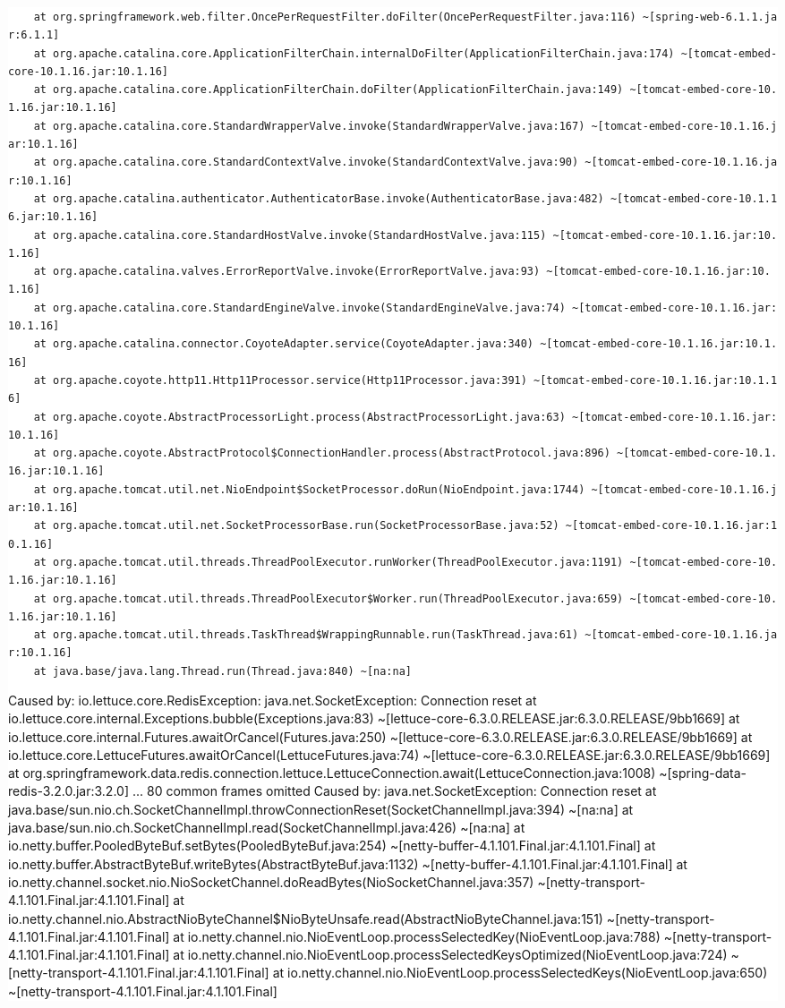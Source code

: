         at org.springframework.web.filter.OncePerRequestFilter.doFilter(OncePerRequestFilter.java:116) ~[spring-web-6.1.1.jar:6.1.1]
        at org.apache.catalina.core.ApplicationFilterChain.internalDoFilter(ApplicationFilterChain.java:174) ~[tomcat-embed-core-10.1.16.jar:10.1.16]
        at org.apache.catalina.core.ApplicationFilterChain.doFilter(ApplicationFilterChain.java:149) ~[tomcat-embed-core-10.1.16.jar:10.1.16]
        at org.apache.catalina.core.StandardWrapperValve.invoke(StandardWrapperValve.java:167) ~[tomcat-embed-core-10.1.16.jar:10.1.16]
        at org.apache.catalina.core.StandardContextValve.invoke(StandardContextValve.java:90) ~[tomcat-embed-core-10.1.16.jar:10.1.16]
        at org.apache.catalina.authenticator.AuthenticatorBase.invoke(AuthenticatorBase.java:482) ~[tomcat-embed-core-10.1.16.jar:10.1.16]
        at org.apache.catalina.core.StandardHostValve.invoke(StandardHostValve.java:115) ~[tomcat-embed-core-10.1.16.jar:10.1.16]
        at org.apache.catalina.valves.ErrorReportValve.invoke(ErrorReportValve.java:93) ~[tomcat-embed-core-10.1.16.jar:10.1.16]
        at org.apache.catalina.core.StandardEngineValve.invoke(StandardEngineValve.java:74) ~[tomcat-embed-core-10.1.16.jar:10.1.16]
        at org.apache.catalina.connector.CoyoteAdapter.service(CoyoteAdapter.java:340) ~[tomcat-embed-core-10.1.16.jar:10.1.16]
        at org.apache.coyote.http11.Http11Processor.service(Http11Processor.java:391) ~[tomcat-embed-core-10.1.16.jar:10.1.16]
        at org.apache.coyote.AbstractProcessorLight.process(AbstractProcessorLight.java:63) ~[tomcat-embed-core-10.1.16.jar:10.1.16]
        at org.apache.coyote.AbstractProtocol$ConnectionHandler.process(AbstractProtocol.java:896) ~[tomcat-embed-core-10.1.16.jar:10.1.16]
        at org.apache.tomcat.util.net.NioEndpoint$SocketProcessor.doRun(NioEndpoint.java:1744) ~[tomcat-embed-core-10.1.16.jar:10.1.16]
        at org.apache.tomcat.util.net.SocketProcessorBase.run(SocketProcessorBase.java:52) ~[tomcat-embed-core-10.1.16.jar:10.1.16]
        at org.apache.tomcat.util.threads.ThreadPoolExecutor.runWorker(ThreadPoolExecutor.java:1191) ~[tomcat-embed-core-10.1.16.jar:10.1.16]
        at org.apache.tomcat.util.threads.ThreadPoolExecutor$Worker.run(ThreadPoolExecutor.java:659) ~[tomcat-embed-core-10.1.16.jar:10.1.16]
        at org.apache.tomcat.util.threads.TaskThread$WrappingRunnable.run(TaskThread.java:61) ~[tomcat-embed-core-10.1.16.jar:10.1.16]
        at java.base/java.lang.Thread.run(Thread.java:840) ~[na:na]
Caused by: io.lettuce.core.RedisException: java.net.SocketException: Connection reset
        at io.lettuce.core.internal.Exceptions.bubble(Exceptions.java:83) ~[lettuce-core-6.3.0.RELEASE.jar:6.3.0.RELEASE/9bb1669]
        at io.lettuce.core.internal.Futures.awaitOrCancel(Futures.java:250) ~[lettuce-core-6.3.0.RELEASE.jar:6.3.0.RELEASE/9bb1669]
        at io.lettuce.core.LettuceFutures.awaitOrCancel(LettuceFutures.java:74) ~[lettuce-core-6.3.0.RELEASE.jar:6.3.0.RELEASE/9bb1669]
        at org.springframework.data.redis.connection.lettuce.LettuceConnection.await(LettuceConnection.java:1008) ~[spring-data-redis-3.2.0.jar:3.2.0]
        ... 80 common frames omitted
Caused by: java.net.SocketException: Connection reset
        at java.base/sun.nio.ch.SocketChannelImpl.throwConnectionReset(SocketChannelImpl.java:394) ~[na:na]
        at java.base/sun.nio.ch.SocketChannelImpl.read(SocketChannelImpl.java:426) ~[na:na]
        at io.netty.buffer.PooledByteBuf.setBytes(PooledByteBuf.java:254) ~[netty-buffer-4.1.101.Final.jar:4.1.101.Final]
        at io.netty.buffer.AbstractByteBuf.writeBytes(AbstractByteBuf.java:1132) ~[netty-buffer-4.1.101.Final.jar:4.1.101.Final]
        at io.netty.channel.socket.nio.NioSocketChannel.doReadBytes(NioSocketChannel.java:357) ~[netty-transport-4.1.101.Final.jar:4.1.101.Final]
        at io.netty.channel.nio.AbstractNioByteChannel$NioByteUnsafe.read(AbstractNioByteChannel.java:151) ~[netty-transport-4.1.101.Final.jar:4.1.101.Final]
        at io.netty.channel.nio.NioEventLoop.processSelectedKey(NioEventLoop.java:788) ~[netty-transport-4.1.101.Final.jar:4.1.101.Final]
        at io.netty.channel.nio.NioEventLoop.processSelectedKeysOptimized(NioEventLoop.java:724) ~[netty-transport-4.1.101.Final.jar:4.1.101.Final]
        at io.netty.channel.nio.NioEventLoop.processSelectedKeys(NioEventLoop.java:650) ~[netty-transport-4.1.101.Final.jar:4.1.101.Final]